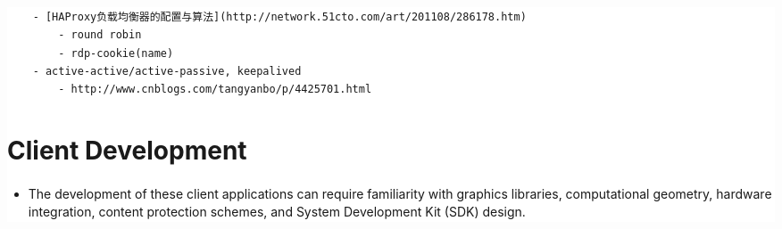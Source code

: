         - [HAProxy负载均衡器的配置与算法](http://network.51cto.com/art/201108/286178.htm)
            - round robin
            - rdp-cookie(name)
        - active-active/active-passive, keepalived
            - http://www.cnblogs.com/tangyanbo/p/4425701.html
        
    
# Client Development

 - The development of these client applications can require familiarity with graphics libraries, computational geometry, hardware integration, content protection schemes, and System Development Kit (SDK) design.